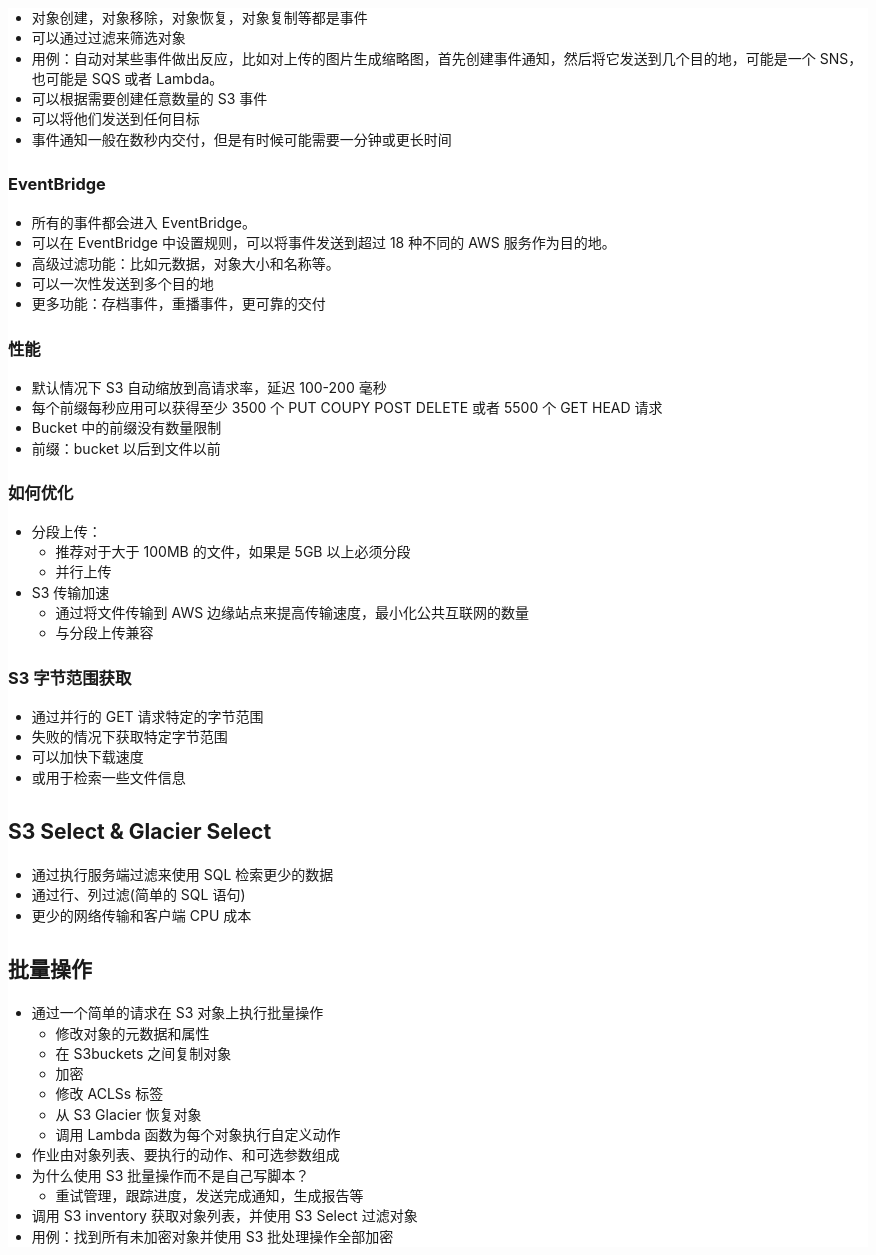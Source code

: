 - 对象创建，对象移除，对象恢复，对象复制等都是事件
- 可以通过过滤来筛选对象
- 用例：自动对某些事件做出反应，比如对上传的图片生成缩略图，首先创建事件通知，然后将它发送到几个目的地，可能是一个 SNS，也可能是 SQS 或者 Lambda。
- 可以根据需要创建任意数量的 S3 事件
- 可以将他们发送到任何目标
- 事件通知一般在数秒内交付，但是有时候可能需要一分钟或更长时间

### EventBridge

- 所有的事件都会进入 EventBridge。
- 可以在 EventBridge 中设置规则，可以将事件发送到超过 18 种不同的 AWS 服务作为目的地。
- 高级过滤功能：比如元数据，对象大小和名称等。
- 可以一次性发送到多个目的地
- 更多功能：存档事件，重播事件，更可靠的交付

### 性能

- 默认情况下 S3 自动缩放到高请求率，延迟 100-200 毫秒
- 每个前缀每秒应用可以获得至少 3500 个 PUT COUPY POST DELETE 或者 5500 个 GET HEAD 请求
- Bucket 中的前缀没有数量限制
- 前缀：bucket 以后到文件以前

### 如何优化

- 分段上传：
  - 推荐对于大于 100MB 的文件，如果是 5GB 以上必须分段
  - 并行上传
- S3 传输加速
  - 通过将文件传输到 AWS 边缘站点来提高传输速度，最小化公共互联网的数量
  - 与分段上传兼容

### S3 字节范围获取

- 通过并行的 GET 请求特定的字节范围
- 失败的情况下获取特定字节范围
- 可以加快下载速度
- 或用于检索一些文件信息

## S3 Select & Glacier Select

- 通过执行服务端过滤来使用 SQL 检索更少的数据
- 通过行、列过滤(简单的 SQL 语句)
- 更少的网络传输和客户端 CPU 成本

## 批量操作

- 通过一个简单的请求在 S3 对象上执行批量操作
  - 修改对象的元数据和属性
  - 在 S3buckets 之间复制对象
  - 加密
  - 修改 ACLSs 标签
  - 从 S3 Glacier 恢复对象
  - 调用 Lambda 函数为每个对象执行自定义动作
- 作业由对象列表、要执行的动作、和可选参数组成
- 为什么使用 S3 批量操作而不是自己写脚本？
  - 重试管理，跟踪进度，发送完成通知，生成报告等
- 调用 S3 inventory 获取对象列表，并使用 S3 Select 过滤对象
- 用例：找到所有未加密对象并使用 S3 批处理操作全部加密
